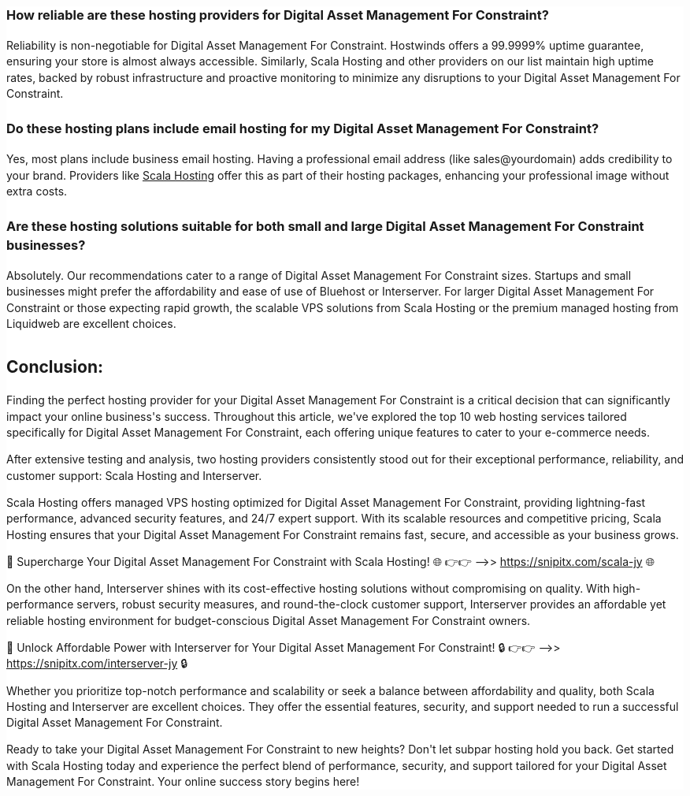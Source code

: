### How reliable are these hosting providers for Digital Asset Management For Constraint? 
Reliability is non-negotiable for Digital Asset Management For Constraint. Hostwinds offers a 99.9999% uptime guarantee, ensuring your store is almost always accessible. Similarly, Scala Hosting and other providers on our list maintain high uptime rates, backed by robust infrastructure and proactive monitoring to minimize any disruptions to your Digital Asset Management For Constraint.

### Do these hosting plans include email hosting for my Digital Asset Management For Constraint? 
Yes, most plans include business email hosting. Having a professional email address (like sales@yourdomain) adds credibility to your brand. Providers like [Scala Hosting](https://snipitx.com/scala-jy) offer this as part of their hosting packages, enhancing your professional image without extra costs.

### Are these hosting solutions suitable for both small and large Digital Asset Management For Constraint businesses? 
Absolutely. Our recommendations cater to a range of Digital Asset Management For Constraint sizes. Startups and small businesses might prefer the affordability and ease of use of Bluehost or Interserver. For larger Digital Asset Management For Constraint or those expecting rapid growth, the scalable VPS solutions from Scala Hosting or the premium managed hosting from Liquidweb are excellent choices.

## Conclusion:

Finding the perfect hosting provider for your Digital Asset Management For Constraint is a critical decision that can significantly impact your online business's success. Throughout this article, we've explored the top 10 web hosting services tailored specifically for Digital Asset Management For Constraint, each offering unique features to cater to your e-commerce needs.

After extensive testing and analysis, two hosting providers consistently stood out for their exceptional performance, reliability, and customer support: Scala Hosting and Interserver.

Scala Hosting offers managed VPS hosting optimized for Digital Asset Management For Constraint, providing lightning-fast performance, advanced security features, and 24/7 expert support. With its scalable resources and competitive pricing, Scala Hosting ensures that your Digital Asset Management For Constraint remains fast, secure, and accessible as your business grows.

🚀 Supercharge Your Digital Asset Management For Constraint with Scala Hosting! 🌐
👉👉 -->> https://snipitx.com/scala-jy 🌐

On the other hand, Interserver shines with its cost-effective hosting solutions without compromising on quality. With high-performance servers, robust security measures, and round-the-clock customer support, Interserver provides an affordable yet reliable hosting environment for budget-conscious Digital Asset Management For Constraint owners.

💸 Unlock Affordable Power with Interserver for Your Digital Asset Management For Constraint! 🔒
👉👉 -->> https://snipitx.com/interserver-jy 🔒

Whether you prioritize top-notch performance and scalability or seek a balance between affordability and quality, both Scala Hosting and Interserver are excellent choices. They offer the essential features, security, and support needed to run a successful Digital Asset Management For Constraint.

Ready to take your Digital Asset Management For Constraint to new heights? Don't let subpar hosting hold you back. Get started with Scala Hosting today and experience the perfect blend of performance, security, and support tailored for your Digital Asset Management For Constraint. Your online success story begins here!
